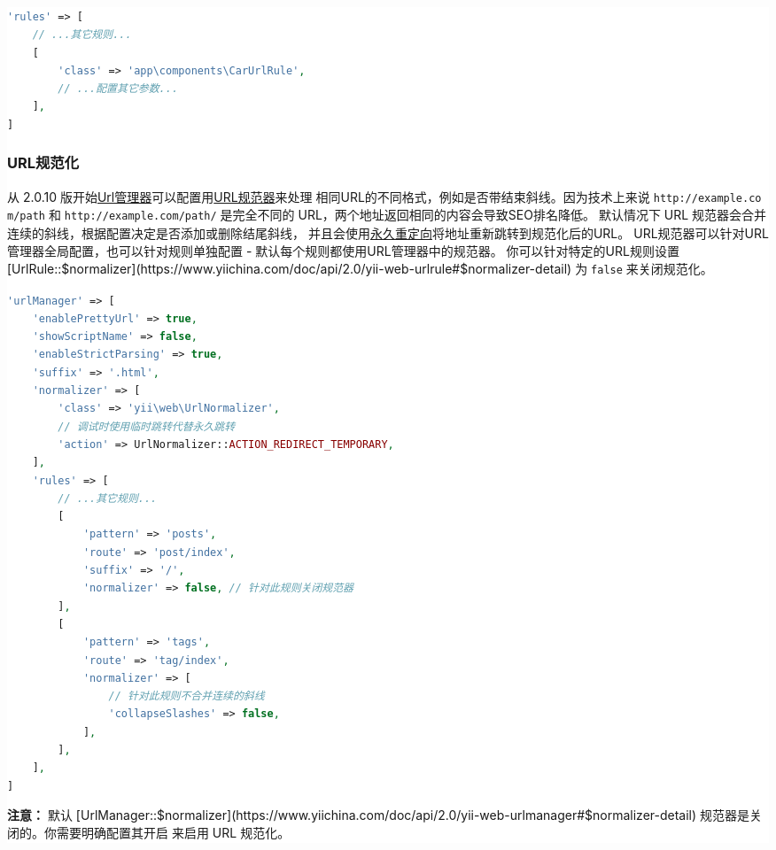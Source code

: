 ```php
'rules' => [
    // ...其它规则...
    [
        'class' => 'app\components\CarUrlRule',
        // ...配置其它参数...
    ],
]
```

### URL规范化



从 2.0.10 版开始[Url管理器](https://www.yiichina.com/doc/api/2.0/yii-web-urlmanager)可以配置用[URL规范器](https://www.yiichina.com/doc/api/2.0/yii-web-urlnormalizer)来处理 相同URL的不同格式，例如是否带结束斜线。因为技术上来说 `http://example.com/path` 和 `http://example.com/path/` 是完全不同的 URL，两个地址返回相同的内容会导致SEO排名降低。 默认情况下 URL 规范器会合并连续的斜线，根据配置决定是否添加或删除结尾斜线， 并且会使用[永久重定向](https://en.wikipedia.org/wiki/HTTP_301)将地址重新跳转到规范化后的URL。 URL规范器可以针对URL管理器全局配置，也可以针对规则单独配置 - 默认每个规则都使用URL管理器中的规范器。 你可以针对特定的URL规则设置 [UrlRule::$normalizer](https://www.yiichina.com/doc/api/2.0/yii-web-urlrule#$normalizer-detail) 为 `false` 来关闭规范化。

```php
'urlManager' => [
    'enablePrettyUrl' => true,
    'showScriptName' => false,
    'enableStrictParsing' => true,
    'suffix' => '.html',
    'normalizer' => [
        'class' => 'yii\web\UrlNormalizer',
        // 调试时使用临时跳转代替永久跳转
        'action' => UrlNormalizer::ACTION_REDIRECT_TEMPORARY,
    ],
    'rules' => [
        // ...其它规则...
        [
            'pattern' => 'posts',
            'route' => 'post/index',
            'suffix' => '/',
            'normalizer' => false, // 针对此规则关闭规范器
        ],
        [
            'pattern' => 'tags',
            'route' => 'tag/index',
            'normalizer' => [
                // 针对此规则不合并连续的斜线
                'collapseSlashes' => false,
            ],
        ],
    ],
]
```

**注意：** 默认 [UrlManager::$normalizer](https://www.yiichina.com/doc/api/2.0/yii-web-urlmanager#$normalizer-detail) 规范器是关闭的。你需要明确配置其开启 来启用 URL 规范化。

